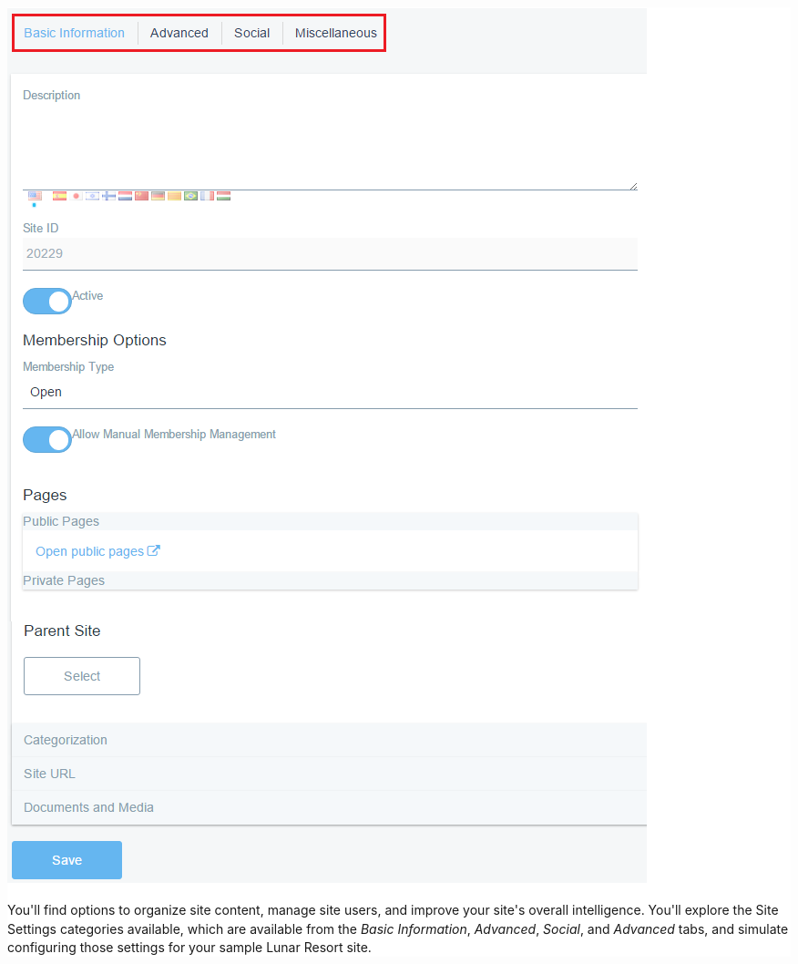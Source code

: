 ![Figure 4: The Site Settings window offers a plethora of options for your site.](../../../images/site-settings-overview.png)

You'll find options to organize site content, manage site users, and improve
your site's overall intelligence. You'll explore the Site Settings categories
available, which are available from the *Basic Information*, *Advanced*,
*Social*, and *Advanced* tabs, and simulate configuring those settings for your
sample Lunar Resort site.
